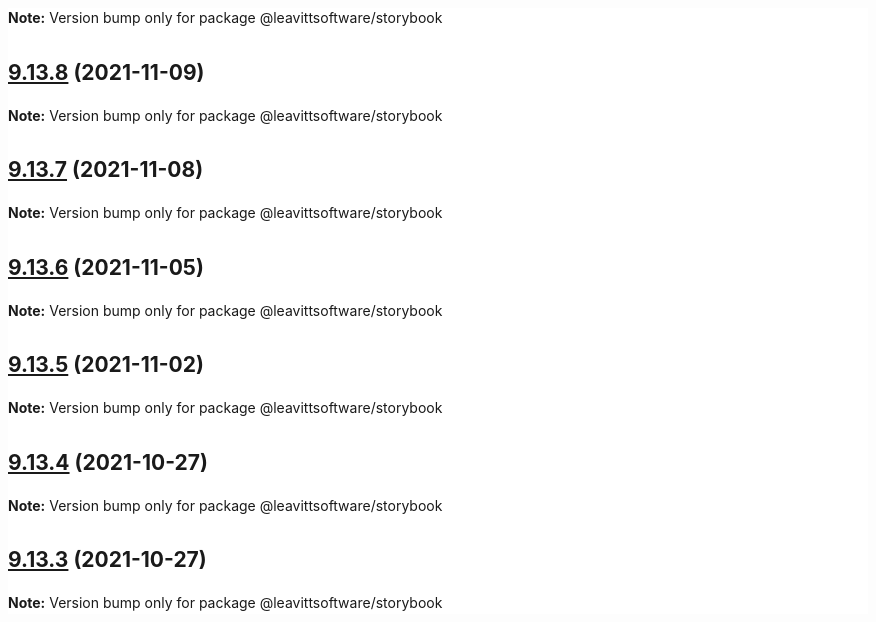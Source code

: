 **Note:** Version bump only for package @leavittsoftware/storybook





## [9.13.8](https://github.com/LeavittSoftware/titanium-elements/compare/@leavittsoftware/storybook@9.13.7...@leavittsoftware/storybook@9.13.8) (2021-11-09)

**Note:** Version bump only for package @leavittsoftware/storybook





## [9.13.7](https://github.com/LeavittSoftware/titanium-elements/compare/@leavittsoftware/storybook@9.13.6...@leavittsoftware/storybook@9.13.7) (2021-11-08)

**Note:** Version bump only for package @leavittsoftware/storybook





## [9.13.6](https://github.com/LeavittSoftware/titanium-elements/compare/@leavittsoftware/storybook@9.13.5...@leavittsoftware/storybook@9.13.6) (2021-11-05)

**Note:** Version bump only for package @leavittsoftware/storybook





## [9.13.5](https://github.com/LeavittSoftware/titanium-elements/compare/@leavittsoftware/storybook@9.13.4...@leavittsoftware/storybook@9.13.5) (2021-11-02)

**Note:** Version bump only for package @leavittsoftware/storybook





## [9.13.4](https://github.com/LeavittSoftware/titanium-elements/compare/@leavittsoftware/storybook@9.13.3...@leavittsoftware/storybook@9.13.4) (2021-10-27)

**Note:** Version bump only for package @leavittsoftware/storybook





## [9.13.3](https://github.com/LeavittSoftware/titanium-elements/compare/@leavittsoftware/storybook@9.13.2...@leavittsoftware/storybook@9.13.3) (2021-10-27)

**Note:** Version bump only for package @leavittsoftware/storybook

